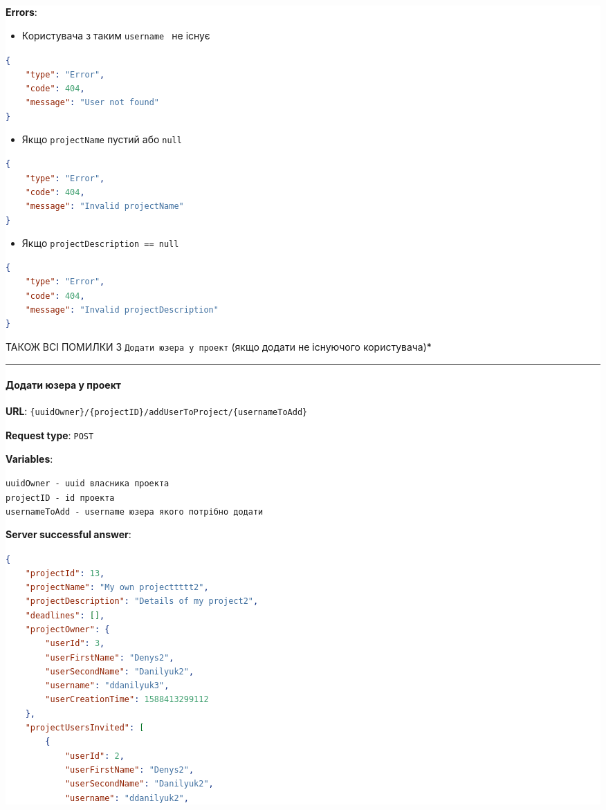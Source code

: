 **Errors**:

- Користувача з таким `username ` не існує

```json
{
    "type": "Error",
    "code": 404,
    "message": "User not found"
}
```

- Якщо `projectName` пустий або `null`

```json
{
    "type": "Error",
    "code": 404,
    "message": "Invalid projectName"
}
```

- Якщо `projectDescription == null`  

```json
{
    "type": "Error",
    "code": 404,
    "message": "Invalid projectDescription"
}
```

ТАКОЖ ВСІ ПОМИЛКИ З `Додати юзера у проект` (якщо додати не існуючого користувача)*

-----

#### 	Додати юзера у проект

**URL**: `{uuidOwner}/{projectID}/addUserToProject/{usernameToAdd}`

**Request type**: `POST`

**Variables**: 

```
uuidOwner - uuid власника проекта
projectID - id проекта
usernameToAdd - username юзера якого потрібно додати
```

**Server successful answer**: 

```json
{
    "projectId": 13,
    "projectName": "My own projecttttt2",
    "projectDescription": "Details of my project2",
    "deadlines": [],
    "projectOwner": {
        "userId": 3,
        "userFirstName": "Denys2",
        "userSecondName": "Danilyuk2",
        "username": "ddanilyuk3",
        "userCreationTime": 1588413299112
    },
    "projectUsersInvited": [
        {
            "userId": 2,
            "userFirstName": "Denys2",
            "userSecondName": "Danilyuk2",
            "username": "ddanilyuk2",
```